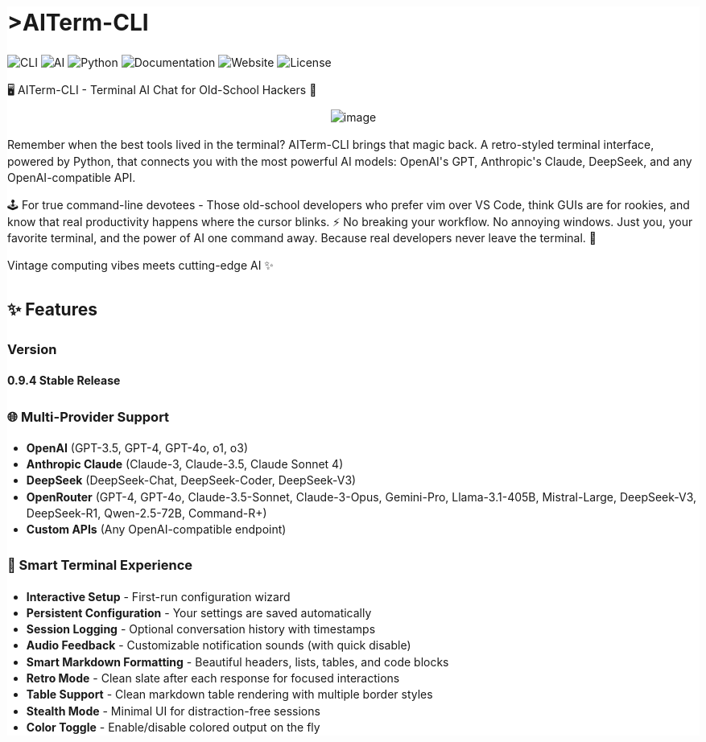 # >AITerm-CLI

![CLI](https://img.shields.io/badge/CLI-Tool-4CAF50)
![AI](https://img.shields.io/badge/AI-Powered-FF6F61)
![Python](https://img.shields.io/badge/Python-3.8+-3776AB?logo=python&logoColor=white)
![Documentation](https://img.shields.io/badge/Documentation-dev-8BC34A)
![Website](https://img.shields.io/badge/Website-💜-9C27B0)
![License](https://img.shields.io/badge/License-MIT-00BCD4)



🖥️ AITerm-CLI - Terminal AI Chat for Old-School Hackers 💾
<div align="center">
  <img width="623" height="160" alt="image" src="https://github.com/user-attachments/assets/08c57873-5d62-48f0-907f-1ab40956180d" />
</div>

Remember when the best tools lived in the terminal? AITerm-CLI brings that magic back. A retro-styled terminal interface, powered by Python, that connects you with the most powerful AI models: OpenAI's GPT, Anthropic's Claude, DeepSeek, and any OpenAI-compatible API.

🕹️ For true command-line devotees - Those old-school developers who prefer vim over VS Code, think GUIs are for rookies, and know that real productivity happens where the cursor blinks.
⚡ No breaking your workflow. No annoying windows. Just you, your favorite terminal, and the power of AI one command away.
Because real developers never leave the terminal. 🤖

Vintage computing vibes meets cutting-edge AI ✨

## ✨ Features

### Version
**0.9.4 Stable Release**

### 🌐 Multi-Provider Support
- **OpenAI** (GPT-3.5, GPT-4, GPT-4o, o1, o3)
- **Anthropic Claude** (Claude-3, Claude-3.5, Claude Sonnet 4)
- **DeepSeek** (DeepSeek-Chat, DeepSeek-Coder, DeepSeek-V3)
- **OpenRouter** (GPT-4, GPT-4o, Claude-3.5-Sonnet, Claude-3-Opus, Gemini-Pro, Llama-3.1-405B, Mistral-Large, DeepSeek-V3, DeepSeek-R1, Qwen-2.5-72B, Command-R+)
- **Custom APIs** (Any OpenAI-compatible endpoint)

### 💫 Smart Terminal Experience
- **Interactive Setup** - First-run configuration wizard
- **Persistent Configuration** - Your settings are saved automatically
- **Session Logging** - Optional conversation history with timestamps
- **Audio Feedback** - Customizable notification sounds (with quick disable)
- **Smart Markdown Formatting** - Beautiful headers, lists, tables, and code blocks
- **Retro Mode** - Clean slate after each response for focused interactions
- **Table Support** - Clean markdown table rendering with multiple border styles
- **Stealth Mode** - Minimal UI for distraction-free sessions
- **Color Toggle** - Enable/disable colored output on the fly
